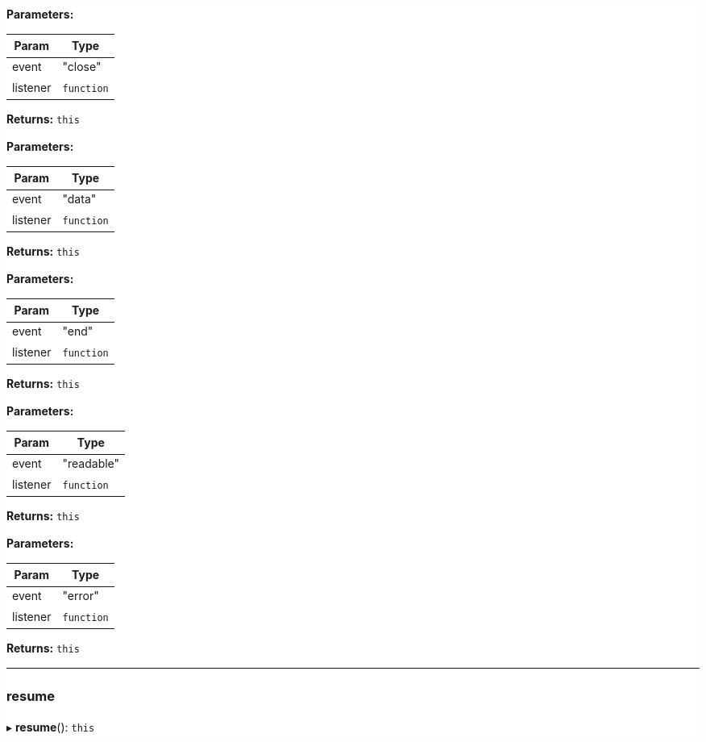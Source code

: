 **Parameters:**

| Param | Type |
| ------ | ------ |
| event | "close" | 
| listener | `function` | 

**Returns:** `this`

**Parameters:**

| Param | Type |
| ------ | ------ |
| event | "data" | 
| listener | `function` | 

**Returns:** `this`

**Parameters:**

| Param | Type |
| ------ | ------ |
| event | "end" | 
| listener | `function` | 

**Returns:** `this`

**Parameters:**

| Param | Type |
| ------ | ------ |
| event | "readable" | 
| listener | `function` | 

**Returns:** `this`

**Parameters:**

| Param | Type |
| ------ | ------ |
| event | "error" | 
| listener | `function` | 

**Returns:** `this`

___
<a id="resume"></a>

###  resume

▸ **resume**(): `this`
